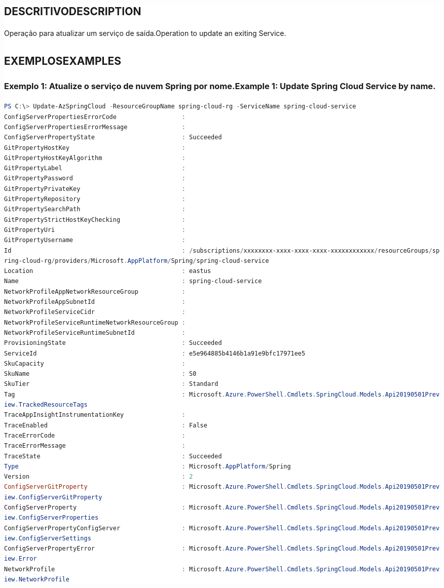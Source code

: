 ## <span data-ttu-id="ec81e-107">DESCRITIVO</span><span class="sxs-lookup"><span data-stu-id="ec81e-107">DESCRIPTION</span></span>
<span data-ttu-id="ec81e-108">Operação para atualizar um serviço de saída.</span><span class="sxs-lookup"><span data-stu-id="ec81e-108">Operation to update an exiting Service.</span></span>

## <span data-ttu-id="ec81e-109">EXEMPLOS</span><span class="sxs-lookup"><span data-stu-id="ec81e-109">EXAMPLES</span></span>

### <span data-ttu-id="ec81e-110">Exemplo 1: Atualize o serviço de nuvem Spring por nome.</span><span class="sxs-lookup"><span data-stu-id="ec81e-110">Example 1: Update Spring Cloud Service by name.</span></span>
```powershell
PS C:\> Update-AzSpringCloud -ResourceGroupName spring-cloud-rg -ServiceName spring-cloud-service
ConfigServerPropertiesErrorCode                  :
ConfigServerPropertiesErrorMessage               :
ConfigServerPropertyState                        : Succeeded
GitPropertyHostKey                               :
GitPropertyHostKeyAlgorithm                      :
GitPropertyLabel                                 :
GitPropertyPassword                              :
GitPropertyPrivateKey                            :
GitPropertyRepository                            :
GitPropertySearchPath                            :
GitPropertyStrictHostKeyChecking                 :
GitPropertyUri                                   :
GitPropertyUsername                              :
Id                                               : /subscriptions/xxxxxxxx-xxxx-xxxx-xxxx-xxxxxxxxxxxx/resourceGroups/spring-cloud-rg/providers/Microsoft.AppPlatform/Spring/spring-cloud-service
Location                                         : eastus
Name                                             : spring-cloud-service
NetworkProfileAppNetworkResourceGroup            :
NetworkProfileAppSubnetId                        :
NetworkProfileServiceCidr                        :
NetworkProfileServiceRuntimeNetworkResourceGroup :
NetworkProfileServiceRuntimeSubnetId             :
ProvisioningState                                : Succeeded
ServiceId                                        : e5e964885b4146b1a91e9bfc17971ee5
SkuCapacity                                      :
SkuName                                          : S0
SkuTier                                          : Standard
Tag                                              : Microsoft.Azure.PowerShell.Cmdlets.SpringCloud.Models.Api20190501Preview.TrackedResourceTags
TraceAppInsightInstrumentationKey                :
TraceEnabled                                     : False
TraceErrorCode                                   :
TraceErrorMessage                                :
TraceState                                       : Succeeded
Type                                             : Microsoft.AppPlatform/Spring
Version                                          : 2
ConfigServerGitProperty                          : Microsoft.Azure.PowerShell.Cmdlets.SpringCloud.Models.Api20190501Preview.ConfigServerGitProperty
ConfigServerProperty                             : Microsoft.Azure.PowerShell.Cmdlets.SpringCloud.Models.Api20190501Preview.ConfigServerProperties
ConfigServerPropertyConfigServer                 : Microsoft.Azure.PowerShell.Cmdlets.SpringCloud.Models.Api20190501Preview.ConfigServerSettings
ConfigServerPropertyError                        : Microsoft.Azure.PowerShell.Cmdlets.SpringCloud.Models.Api20190501Preview.Error
NetworkProfile                                   : Microsoft.Azure.PowerShell.Cmdlets.SpringCloud.Models.Api20190501Preview.NetworkProfile
```